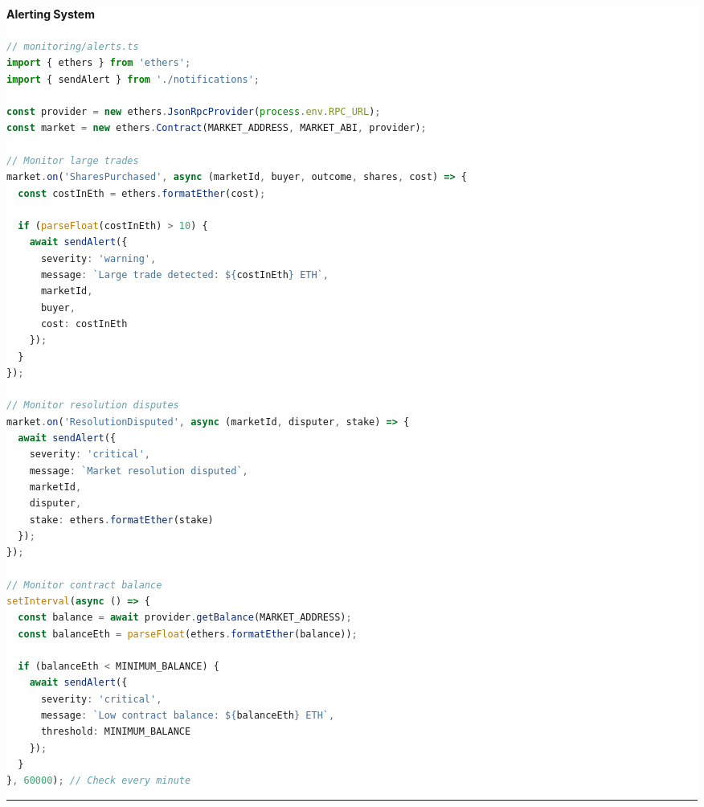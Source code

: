 #### **Alerting System**

```typescript
// monitoring/alerts.ts
import { ethers } from 'ethers';
import { sendAlert } from './notifications';

const provider = new ethers.JsonRpcProvider(process.env.RPC_URL);
const market = new ethers.Contract(MARKET_ADDRESS, MARKET_ABI, provider);

// Monitor large trades
market.on('SharesPurchased', async (marketId, buyer, outcome, shares, cost) => {
  const costInEth = ethers.formatEther(cost);

  if (parseFloat(costInEth) > 10) {
    await sendAlert({
      severity: 'warning',
      message: `Large trade detected: ${costInEth} ETH`,
      marketId,
      buyer,
      cost: costInEth
    });
  }
});

// Monitor resolution disputes
market.on('ResolutionDisputed', async (marketId, disputer, stake) => {
  await sendAlert({
    severity: 'critical',
    message: `Market resolution disputed`,
    marketId,
    disputer,
    stake: ethers.formatEther(stake)
  });
});

// Monitor contract balance
setInterval(async () => {
  const balance = await provider.getBalance(MARKET_ADDRESS);
  const balanceEth = parseFloat(ethers.formatEther(balance));

  if (balanceEth < MINIMUM_BALANCE) {
    await sendAlert({
      severity: 'critical',
      message: `Low contract balance: ${balanceEth} ETH`,
      threshold: MINIMUM_BALANCE
    });
  }
}, 60000); // Check every minute
```

---
